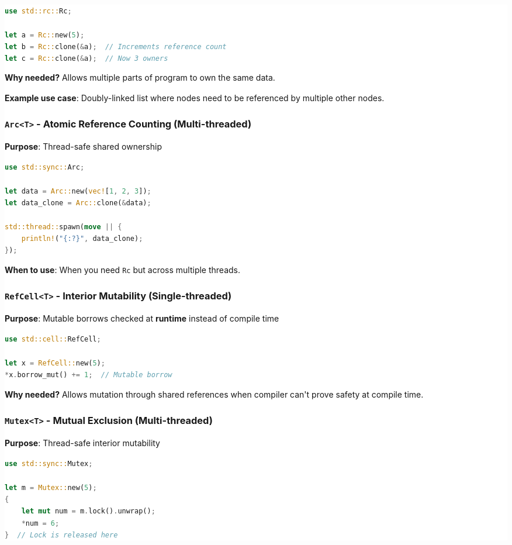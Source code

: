 ```rust
use std::rc::Rc;

let a = Rc::new(5);
let b = Rc::clone(&a);  // Increments reference count
let c = Rc::clone(&a);  // Now 3 owners
```

**Why needed?** Allows multiple parts of program to own the same data.

**Example use case**: Doubly-linked list where nodes need to be referenced by multiple other nodes.

### `Arc<T>` - Atomic Reference Counting (Multi-threaded)

**Purpose**: Thread-safe shared ownership

```rust
use std::sync::Arc;

let data = Arc::new(vec![1, 2, 3]);
let data_clone = Arc::clone(&data);

std::thread::spawn(move || {
    println!("{:?}", data_clone);
});
```

**When to use**: When you need `Rc` but across multiple threads.

### `RefCell<T>` - Interior Mutability (Single-threaded)

**Purpose**: Mutable borrows checked at **runtime** instead of compile time

```rust
use std::cell::RefCell;

let x = RefCell::new(5);
*x.borrow_mut() += 1;  // Mutable borrow
```

**Why needed?** Allows mutation through shared references when compiler can't prove safety at compile time.

### `Mutex<T>` - Mutual Exclusion (Multi-threaded)

**Purpose**: Thread-safe interior mutability

```rust
use std::sync::Mutex;

let m = Mutex::new(5);
{
    let mut num = m.lock().unwrap();
    *num = 6;
}  // Lock is released here
```
